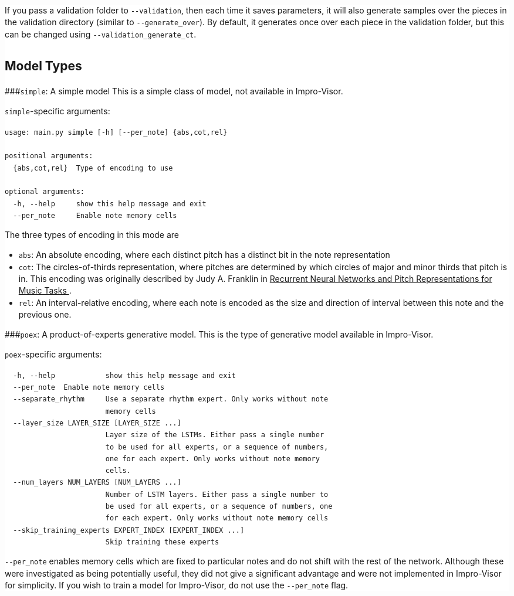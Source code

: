 If you pass a validation folder to `--validation`, then each time it saves parameters, it will also generate samples over the pieces in the validation directory (similar to `--generate_over`). By default, it generates once over each piece in the validation folder, but this can be changed using `--validation_generate_ct`.

## Model Types


###`simple`: A simple model
This is a simple class of model, not available in Impro-Visor.

`simple`-specific arguments:
```
usage: main.py simple [-h] [--per_note] {abs,cot,rel}

positional arguments:
  {abs,cot,rel}  Type of encoding to use

optional arguments:
  -h, --help     show this help message and exit
  --per_note     Enable note memory cells
```
The three types of encoding in this mode are

- `abs`: An absolute encoding, where each distinct pitch has a distinct bit in the note representation
- `cot`: The circles-of-thirds representation, where pitches are determined by which circles of major and minor thirds that pitch is in. This encoding was originally described by Judy A. Franklin in [Recurrent Neural Networks and Pitch Representations for Music Tasks ](http://cs.smith.edu/~jfrankli/papers/FLAIRS04FranklinJ.pdf).
- `rel`: An interval-relative encoding, where each note is encoded as the size and direction of interval between this note and the previous one.

###`poex`: A product-of-experts generative model.
This is the type of generative model available in Impro-Visor.

`poex`-specific arguments:
```
  -h, --help            show this help message and exit
  --per_note  Enable note memory cells
  --separate_rhythm     Use a separate rhythm expert. Only works without note
                        memory cells
  --layer_size LAYER_SIZE [LAYER_SIZE ...]
                        Layer size of the LSTMs. Either pass a single number
                        to be used for all experts, or a sequence of numbers,
                        one for each expert. Only works without note memory
                        cells.
  --num_layers NUM_LAYERS [NUM_LAYERS ...]
                        Number of LSTM layers. Either pass a single number to
                        be used for all experts, or a sequence of numbers, one
                        for each expert. Only works without note memory cells
  --skip_training_experts EXPERT_INDEX [EXPERT_INDEX ...]
                        Skip training these experts
```
`--per_note` enables memory cells which are fixed to particular notes and do not shift with the rest of the network. Although these were investigated as being potentially useful, they did not give a significant advantage and were not implemented in Impro-Visor for simplicity. If you wish to train a model for Impro-Visor, do not use the `--per_note` flag.
